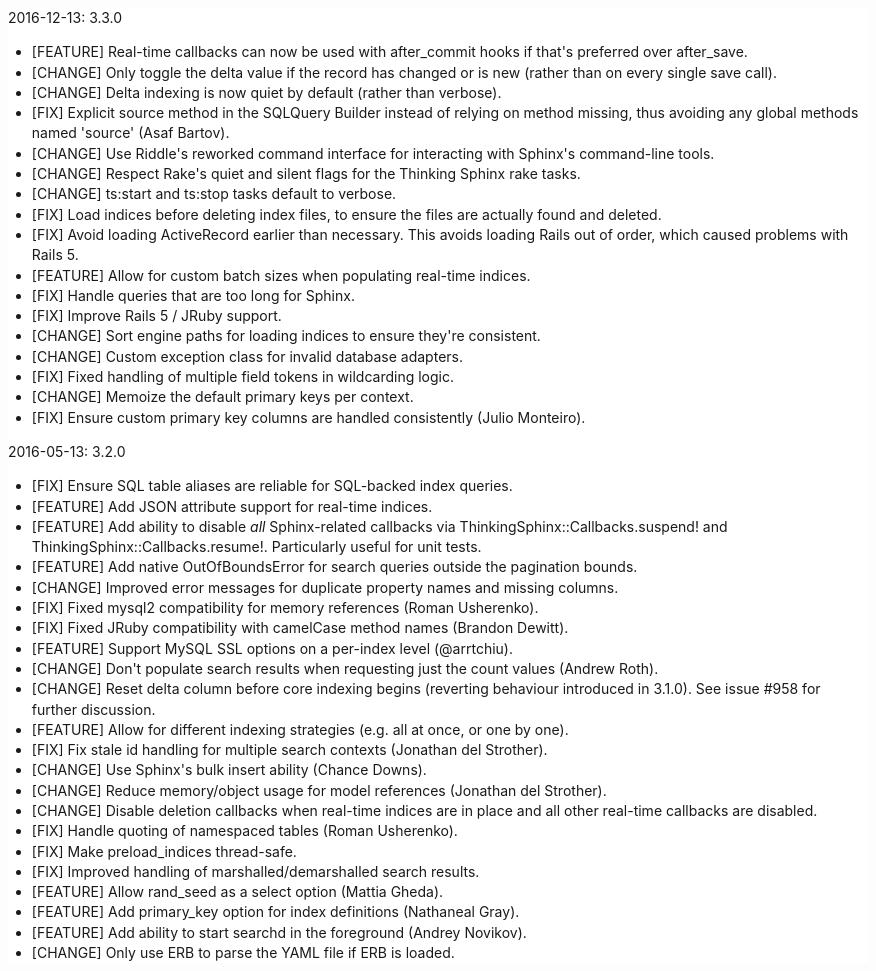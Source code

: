 2016-12-13: 3.3.0
* [FEATURE] Real-time callbacks can now be used with after_commit hooks if that's preferred over after_save.
* [CHANGE] Only toggle the delta value if the record has changed or is new (rather than on every single save call).
* [CHANGE] Delta indexing is now quiet by default (rather than verbose).
* [FIX] Explicit source method in the SQLQuery Builder instead of relying on method missing, thus avoiding any global methods named 'source' (Asaf Bartov).
* [CHANGE] Use Riddle's reworked command interface for interacting with Sphinx's command-line tools.
* [CHANGE] Respect Rake's quiet and silent flags for the Thinking Sphinx rake tasks.
* [CHANGE] ts:start and ts:stop tasks default to verbose.
* [FIX] Load indices before deleting index files, to ensure the files are actually found and deleted.
* [FIX] Avoid loading ActiveRecord earlier than necessary. This avoids loading Rails out of order, which caused problems with Rails 5.
* [FEATURE] Allow for custom batch sizes when populating real-time indices.
* [FIX] Handle queries that are too long for Sphinx.
* [FIX] Improve Rails 5 / JRuby support.
* [CHANGE] Sort engine paths for loading indices to ensure they're consistent.
* [CHANGE] Custom exception class for invalid database adapters.
* [FIX] Fixed handling of multiple field tokens in wildcarding logic.
* [CHANGE] Memoize the default primary keys per context.
* [FIX] Ensure custom primary key columns are handled consistently (Julio Monteiro).

2016-05-13: 3.2.0
* [FIX] Ensure SQL table aliases are reliable for SQL-backed index queries.
* [FEATURE] Add JSON attribute support for real-time indices.
* [FEATURE] Add ability to disable *all* Sphinx-related callbacks via ThinkingSphinx::Callbacks.suspend! and ThinkingSphinx::Callbacks.resume!. Particularly useful for unit tests.
* [FEATURE] Add native OutOfBoundsError for search queries outside the pagination bounds.
* [CHANGE] Improved error messages for duplicate property names and missing columns.
* [FIX] Fixed mysql2 compatibility for memory references (Roman Usherenko).
* [FIX] Fixed JRuby compatibility with camelCase method names (Brandon Dewitt).
* [FEATURE] Support MySQL SSL options on a per-index level (@arrtchiu).
* [CHANGE] Don't populate search results when requesting just the count values (Andrew Roth).
* [CHANGE] Reset delta column before core indexing begins (reverting behaviour introduced in 3.1.0). See issue #958 for further discussion.
* [FEATURE] Allow for different indexing strategies (e.g. all at once, or one by one).
* [FIX] Fix stale id handling for multiple search contexts (Jonathan del Strother).
* [CHANGE] Use Sphinx's bulk insert ability (Chance Downs).
* [CHANGE] Reduce memory/object usage for model references (Jonathan del Strother).
* [CHANGE] Disable deletion callbacks when real-time indices are in place and all other real-time callbacks are disabled.
* [FIX] Handle quoting of namespaced tables (Roman Usherenko).
* [FIX] Make preload_indices thread-safe.
* [FIX] Improved handling of marshalled/demarshalled search results.
* [FEATURE] Allow rand_seed as a select option (Mattia Gheda).
* [FEATURE] Add primary_key option for index definitions (Nathaneal Gray).
* [FEATURE] Add ability to start searchd in the foreground (Andrey Novikov).
* [CHANGE] Only use ERB to parse the YAML file if ERB is loaded.
